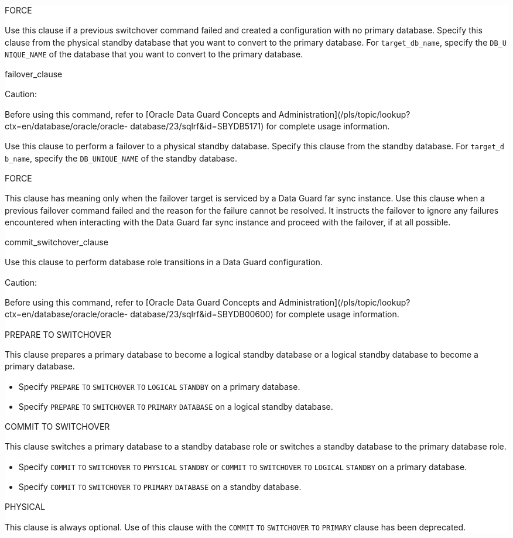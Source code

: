 FORCE

Use this clause if a previous switchover command failed and created a
configuration with no primary database. Specify this clause from the physical
standby database that you want to convert to the primary database. For
`target_db_name`, specify the `DB_UNIQUE_NAME` of the database that you want
to convert to the primary database.

failover_clause

Caution:

Before using this command, refer to [Oracle Data Guard Concepts and
Administration](/pls/topic/lookup?ctx=en/database/oracle/oracle-
database/23/sqlrf&id=SBYDB5171) for complete usage information.

Use this clause to perform a failover to a physical standby database. Specify
this clause from the standby database. For `target_db_name`, specify the
`DB_UNIQUE_NAME` of the standby database.

FORCE

This clause has meaning only when the failover target is serviced by a Data
Guard far sync instance. Use this clause when a previous failover command
failed and the reason for the failure cannot be resolved. It instructs the
failover to ignore any failures encountered when interacting with the Data
Guard far sync instance and proceed with the failover, if at all possible.

commit_switchover_clause

Use this clause to perform database role transitions in a Data Guard
configuration.

Caution:

Before using this command, refer to [Oracle Data Guard Concepts and
Administration](/pls/topic/lookup?ctx=en/database/oracle/oracle-
database/23/sqlrf&id=SBYDB00600) for complete usage information.

PREPARE TO SWITCHOVER

This clause prepares a primary database to become a logical standby database
or a logical standby database to become a primary database.

  * Specify `PREPARE` `TO` `SWITCHOVER` `TO` `LOGICAL` `STANDBY` on a primary database. 

  * Specify `PREPARE` `TO` `SWITCHOVER` `TO` `PRIMARY` `DATABASE` on a logical standby database. 

COMMIT TO SWITCHOVER

This clause switches a primary database to a standby database role or switches
a standby database to the primary database role.

  * Specify `COMMIT` `TO` `SWITCHOVER` `TO` `PHYSICAL` `STANDBY` or `COMMIT` `TO` `SWITCHOVER` `TO` `LOGICAL` `STANDBY` on a primary database. 

  * Specify `COMMIT` `TO` `SWITCHOVER` `TO` `PRIMARY` `DATABASE` on a standby database. 

PHYSICAL

This clause is always optional. Use of this clause with the `COMMIT` `TO`
`SWITCHOVER` `TO` `PRIMARY` clause has been deprecated.
